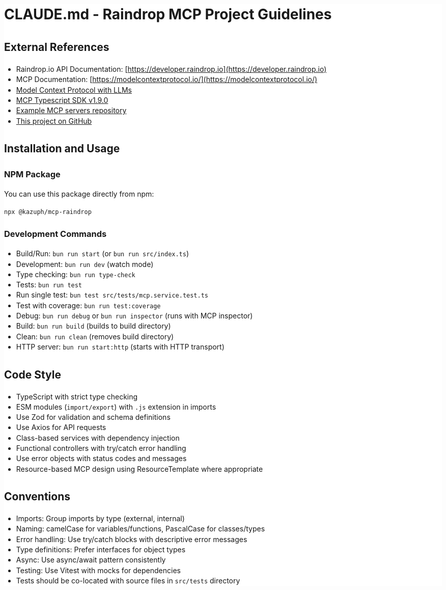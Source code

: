 # CLAUDE.md - Raindrop MCP Project Guidelines

## External References
- Raindrop.io API Documentation: [https://developer.raindrop.io](https://developer.raindrop.io)
- MCP Documentation: [https://modelcontextprotocol.io/](https://modelcontextprotocol.io/)
- [Model Context Protocol with LLMs](https://modelcontextprotocol.io/llms-full.txt)
- [MCP Typescript SDK v1.9.0](https://github.com/modelcontextprotocol/typescript-sdk)
- [Example MCP servers repository](https://github.com/modelcontextprotocol/servers)
- [This project on GitHub](https://github.com/kazuph/mcp-raindrop)

## Installation and Usage

### NPM Package
You can use this package directly from npm:
```bash
npx @kazuph/mcp-raindrop
```

### Development Commands
- Build/Run: `bun run start` (or `bun run src/index.ts`)
- Development: `bun run dev` (watch mode)
- Type checking: `bun run type-check`
- Tests: `bun run test`
- Run single test: `bun test src/tests/mcp.service.test.ts`
- Test with coverage: `bun run test:coverage`
- Debug: `bun run debug` or `bun run inspector` (runs with MCP inspector)
- Build: `bun run build` (builds to build directory)
- Clean: `bun run clean` (removes build directory)
- HTTP server: `bun run start:http` (starts with HTTP transport)

## Code Style
- TypeScript with strict type checking
- ESM modules (`import/export`) with `.js` extension in imports
- Use Zod for validation and schema definitions
- Use Axios for API requests
- Class-based services with dependency injection
- Functional controllers with try/catch error handling
- Use error objects with status codes and messages
- Resource-based MCP design using ResourceTemplate where appropriate

## Conventions
- Imports: Group imports by type (external, internal)
- Naming: camelCase for variables/functions, PascalCase for classes/types
- Error handling: Use try/catch blocks with descriptive error messages
- Type definitions: Prefer interfaces for object types
- Async: Use async/await pattern consistently
- Testing: Use Vitest with mocks for dependencies
- Tests should be co-located with source files in `src/tests` directory
